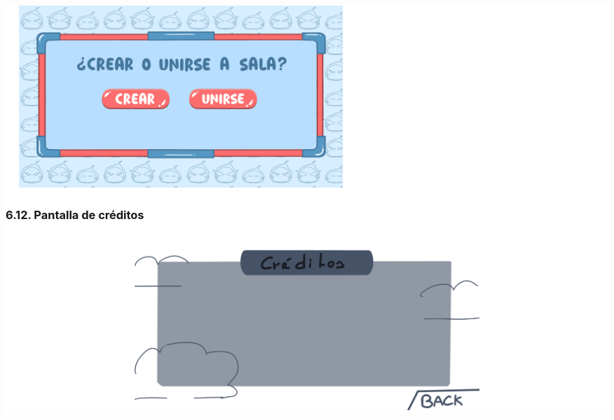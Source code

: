   <img src="Assets/Arte/Interfaces GDD/InterfazSala.png" alt="Interfaz Usuario" width="500" height="260">
</div>

### 6.12. Pantalla de créditos	
<div align="center">
   <img src="Assets/Arte/Interfaces Bocetos/InterfazCreditos.png" alt="Interfaz Creditos" width="500" height="250">
</div>
<div align="center">